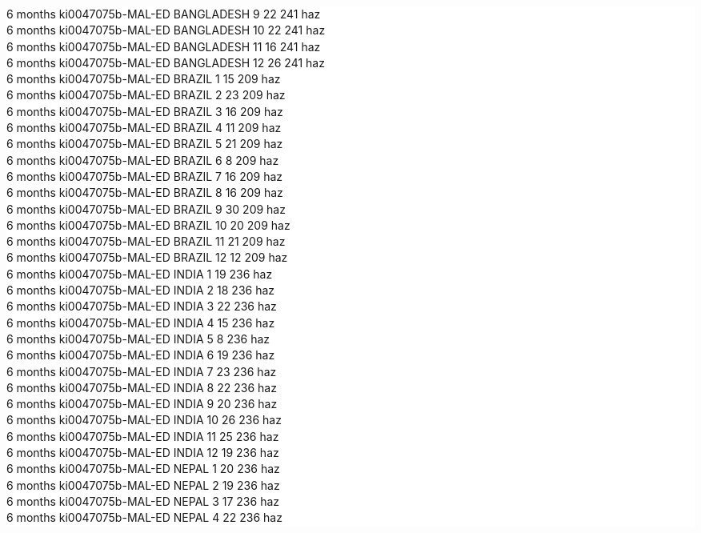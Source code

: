 6 months    ki0047075b-MAL-ED          BANGLADESH                     9              22     241  haz              
6 months    ki0047075b-MAL-ED          BANGLADESH                     10             22     241  haz              
6 months    ki0047075b-MAL-ED          BANGLADESH                     11             16     241  haz              
6 months    ki0047075b-MAL-ED          BANGLADESH                     12             26     241  haz              
6 months    ki0047075b-MAL-ED          BRAZIL                         1              15     209  haz              
6 months    ki0047075b-MAL-ED          BRAZIL                         2              23     209  haz              
6 months    ki0047075b-MAL-ED          BRAZIL                         3              16     209  haz              
6 months    ki0047075b-MAL-ED          BRAZIL                         4              11     209  haz              
6 months    ki0047075b-MAL-ED          BRAZIL                         5              21     209  haz              
6 months    ki0047075b-MAL-ED          BRAZIL                         6               8     209  haz              
6 months    ki0047075b-MAL-ED          BRAZIL                         7              16     209  haz              
6 months    ki0047075b-MAL-ED          BRAZIL                         8              16     209  haz              
6 months    ki0047075b-MAL-ED          BRAZIL                         9              30     209  haz              
6 months    ki0047075b-MAL-ED          BRAZIL                         10             20     209  haz              
6 months    ki0047075b-MAL-ED          BRAZIL                         11             21     209  haz              
6 months    ki0047075b-MAL-ED          BRAZIL                         12             12     209  haz              
6 months    ki0047075b-MAL-ED          INDIA                          1              19     236  haz              
6 months    ki0047075b-MAL-ED          INDIA                          2              18     236  haz              
6 months    ki0047075b-MAL-ED          INDIA                          3              22     236  haz              
6 months    ki0047075b-MAL-ED          INDIA                          4              15     236  haz              
6 months    ki0047075b-MAL-ED          INDIA                          5               8     236  haz              
6 months    ki0047075b-MAL-ED          INDIA                          6              19     236  haz              
6 months    ki0047075b-MAL-ED          INDIA                          7              23     236  haz              
6 months    ki0047075b-MAL-ED          INDIA                          8              22     236  haz              
6 months    ki0047075b-MAL-ED          INDIA                          9              20     236  haz              
6 months    ki0047075b-MAL-ED          INDIA                          10             26     236  haz              
6 months    ki0047075b-MAL-ED          INDIA                          11             25     236  haz              
6 months    ki0047075b-MAL-ED          INDIA                          12             19     236  haz              
6 months    ki0047075b-MAL-ED          NEPAL                          1              20     236  haz              
6 months    ki0047075b-MAL-ED          NEPAL                          2              19     236  haz              
6 months    ki0047075b-MAL-ED          NEPAL                          3              17     236  haz              
6 months    ki0047075b-MAL-ED          NEPAL                          4              22     236  haz              